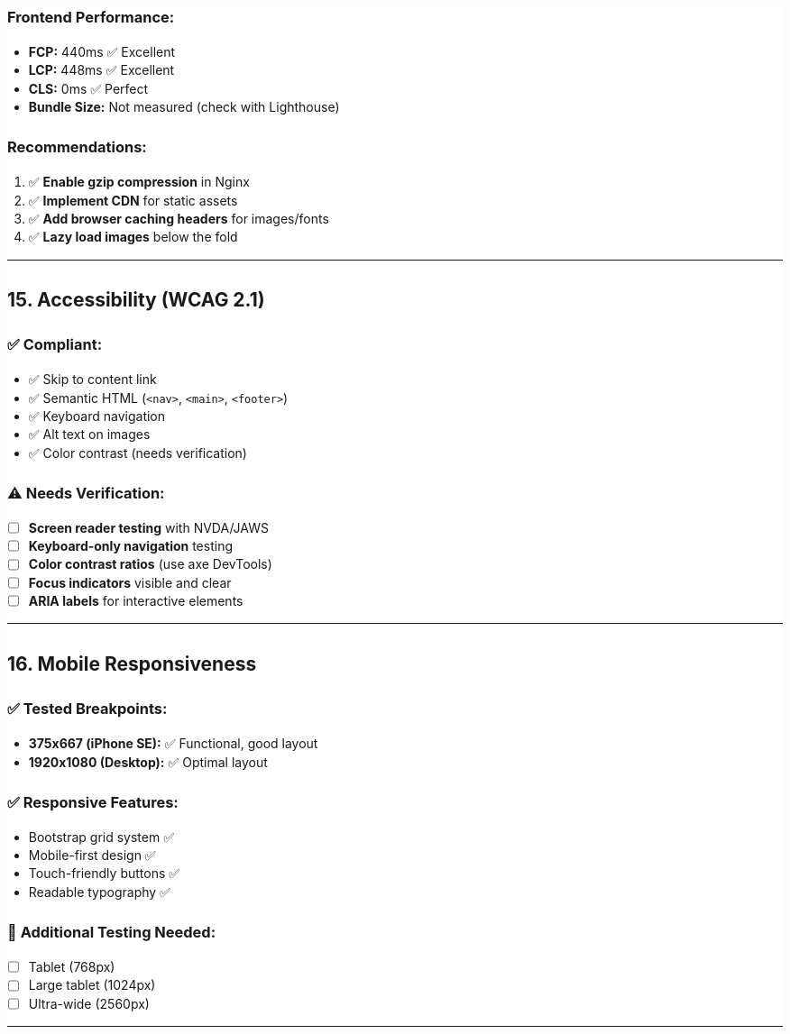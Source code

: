 ### Frontend Performance:
- **FCP:** 440ms ✅ Excellent
- **LCP:** 448ms ✅ Excellent
- **CLS:** 0ms ✅ Perfect
- **Bundle Size:** Not measured (check with Lighthouse)

### Recommendations:
1. ✅ **Enable gzip compression** in Nginx
2. ✅ **Implement CDN** for static assets
3. ✅ **Add browser caching headers** for images/fonts
4. ✅ **Lazy load images** below the fold

---

## 15. Accessibility (WCAG 2.1)

### ✅ **Compliant:**
- ✅ Skip to content link
- ✅ Semantic HTML (`<nav>`, `<main>`, `<footer>`)
- ✅ Keyboard navigation
- ✅ Alt text on images
- ✅ Color contrast (needs verification)

### ⚠️ **Needs Verification:**
- [ ] **Screen reader testing** with NVDA/JAWS
- [ ] **Keyboard-only navigation** testing
- [ ] **Color contrast ratios** (use axe DevTools)
- [ ] **Focus indicators** visible and clear
- [ ] **ARIA labels** for interactive elements

---

## 16. Mobile Responsiveness

### ✅ **Tested Breakpoints:**
- **375x667 (iPhone SE):** ✅ Functional, good layout
- **1920x1080 (Desktop):** ✅ Optimal layout

### ✅ **Responsive Features:**
- Bootstrap grid system ✅
- Mobile-first design ✅
- Touch-friendly buttons ✅
- Readable typography ✅

### 📝 **Additional Testing Needed:**
- [ ] Tablet (768px)
- [ ] Large tablet (1024px)
- [ ] Ultra-wide (2560px)

---
